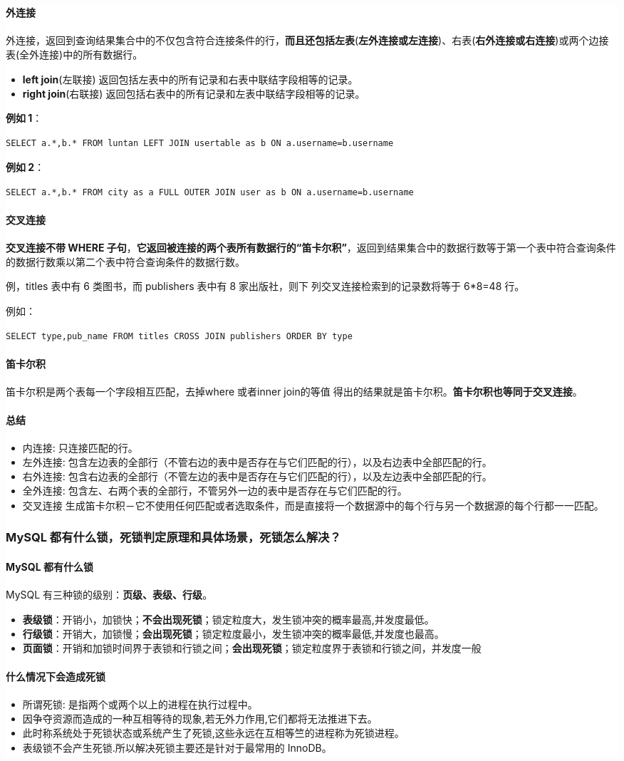 ####  外连接 

 外连接，返回到查询结果集合中的不仅包含符合连接条件的行，**而且还包括左表**(**左外连接或左连接**)、右表(**右外连接或右连接**)或两个边接表(全外连接)中的所有数据行。 

-  **left join**(左联接) 返回包括左表中的所有记录和右表中联结字段相等的记录。 
-  **right join**(右联接) 返回包括右表中的所有记录和左表中联结字段相等的记录。 

 **例如 1**： 

```
SELECT a.*,b.* FROM luntan LEFT JOIN usertable as b ON a.username=b.username
```

 **例如 2**： 

```
SELECT a.*,b.* FROM city as a FULL OUTER JOIN user as b ON a.username=b.username
```

####  交叉连接 

 **交叉连接不带 WHERE 子句**，**它返回被连接的两个表所有数据行的“笛卡尔积”**，返回到结果集合中的数据行数等于第一个表中符合查询条件的数据行数乘以第二个表中符合查询条件的数据行数。 

 例，titles 表中有 6 类图书，而 publishers 表中有 8 家出版社，则下 列交叉连接检索到的记录数将等于 6*8=48 行。 

 例如： 

```
SELECT type,pub_name FROM titles CROSS JOIN publishers ORDER BY type 
```

####  笛卡尔积 

 笛卡尔积是两个表每一个字段相互匹配，去掉where 或者inner join的等值 得出的结果就是笛卡尔积。**笛卡尔积也等同于交叉连接**。 

####  总结 

-  内连接: 只连接匹配的行。 
-  左外连接: 包含左边表的全部行（不管右边的表中是否存在与它们匹配的行），以及右边表中全部匹配的行。 
-  右外连接: 包含右边表的全部行（不管左边的表中是否存在与它们匹配的行），以及左边表中全部匹配的行。 
-  全外连接: 包含左、右两个表的全部行，不管另外一边的表中是否存在与它们匹配的行。 
-  交叉连接 生成笛卡尔积－它不使用任何匹配或者选取条件，而是直接将一个数据源中的每个行与另一个数据源的每个行都一一匹配。 

###  MySQL 都有什么锁，死锁判定原理和具体场景，死锁怎么解决？ 

####  MySQL 都有什么锁 

 MySQL 有三种锁的级别：**页级、表级、行级**。 

-  **表级锁**：开销小，加锁快；**不会出现死锁**；锁定粒度大，发生锁冲突的概率最高,并发度最低。 
-  **行级锁**：开销大，加锁慢；**会出现死锁**；锁定粒度最小，发生锁冲突的概率最低,并发度也最高。 
-  **页面锁**：开销和加锁时间界于表锁和行锁之间；**会出现死锁**；锁定粒度界于表锁和行锁之间，并发度一般 

####  什么情况下会造成死锁 

-  所谓死锁: 是指两个或两个以上的进程在执行过程中。 
-  因争夺资源而造成的一种互相等待的现象,若无外力作用,它们都将无法推进下去。 
-  此时称系统处于死锁状态或系统产生了死锁,这些永远在互相等竺的进程称为死锁进程。 
-  表级锁不会产生死锁.所以解决死锁主要还是针对于最常用的 InnoDB。 
